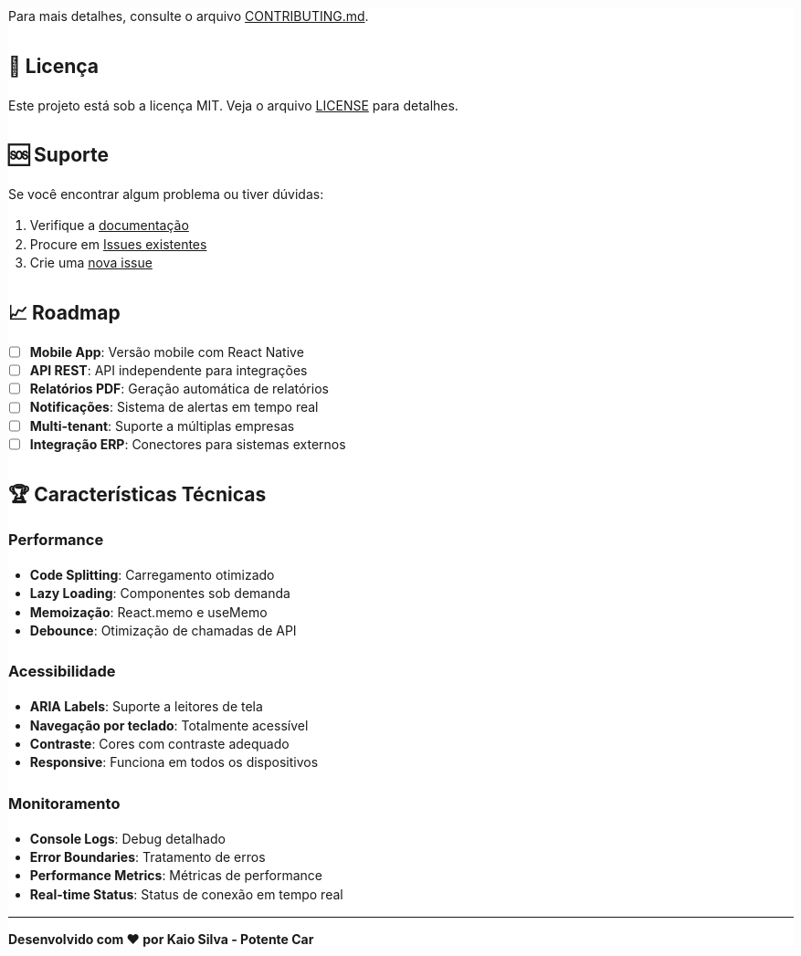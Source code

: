 Para mais detalhes, consulte o arquivo [CONTRIBUTING.md](CONTRIBUTING.md).

## 📝 Licença

Este projeto está sob a licença MIT. Veja o arquivo [LICENSE](LICENSE) para detalhes.

## 🆘 Suporte

Se você encontrar algum problema ou tiver dúvidas:

1. Verifique a [documentação](docs/)
2. Procure em [Issues existentes](https://github.com/kaiosilva24/potentecar/issues)
3. Crie uma [nova issue](https://github.com/kaiosilva24/potentecar/issues/new)

## 📈 Roadmap

- [ ] **Mobile App**: Versão mobile com React Native
- [ ] **API REST**: API independente para integrações
- [ ] **Relatórios PDF**: Geração automática de relatórios
- [ ] **Notificações**: Sistema de alertas em tempo real
- [ ] **Multi-tenant**: Suporte a múltiplas empresas
- [ ] **Integração ERP**: Conectores para sistemas externos

## 🏆 Características Técnicas

### Performance
- **Code Splitting**: Carregamento otimizado
- **Lazy Loading**: Componentes sob demanda
- **Memoização**: React.memo e useMemo
- **Debounce**: Otimização de chamadas de API

### Acessibilidade
- **ARIA Labels**: Suporte a leitores de tela
- **Navegação por teclado**: Totalmente acessível
- **Contraste**: Cores com contraste adequado
- **Responsive**: Funciona em todos os dispositivos

### Monitoramento
- **Console Logs**: Debug detalhado
- **Error Boundaries**: Tratamento de erros
- **Performance Metrics**: Métricas de performance
- **Real-time Status**: Status de conexão em tempo real

---

**Desenvolvido com ❤️ por Kaio Silva - Potente Car**
